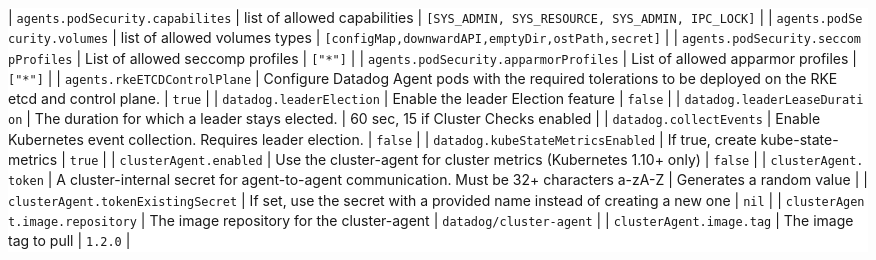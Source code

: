 | `agents.podSecurity.capabilites`                             | list of allowed capabilities                                                                                                                                                                                                                                                                        | `[SYS_ADMIN, SYS_RESOURCE, SYS_ADMIN, IPC_LOCK]`  |
| `agents.podSecurity.volumes`                                 | list of allowed volumes types                                                                                                                                                                                                                                                                       | `[configMap,downwardAPI,emptyDir,ostPath,secret]` |
| `agents.podSecurity.seccompProfiles`                         | List of allowed seccomp profiles                                                                                                                                                                                                                                                                    | `["*"]`                                           |
| `agents.podSecurity.apparmorProfiles`                        | List of allowed apparmor profiles                                                                                                                                                                                                                                                                   | `["*"]`                                           |
| `agents.rkeETCDControlPlane`                                 | Configure Datadog Agent pods with the required tolerations to be deployed on the RKE etcd and control plane.                                                                                                                                                                                        | `true`                                            |
| `datadog.leaderElection`                                     | Enable the leader Election feature                                                                                                                                                                                                                                                                  | `false`                                           |
| `datadog.leaderLeaseDuration`                                | The duration for which a leader stays elected.                                                                                                                                                                                                                                                      | 60 sec, 15 if Cluster Checks enabled              |
| `datadog.collectEvents`                                      | Enable Kubernetes event collection. Requires leader election.                                                                                                                                                                                                                                       | `false`                                           |
| `datadog.kubeStateMetricsEnabled`                            | If true, create kube-state-metrics                                                                                                                                                                                                                                                                  | `true`                                            |
| `clusterAgent.enabled`                                       | Use the cluster-agent for cluster metrics (Kubernetes 1.10+ only)                                                                                                                                                                                                                                   | `false`                                           |
| `clusterAgent.token`                                         | A cluster-internal secret for agent-to-agent communication. Must be 32+ characters a-zA-Z                                                                                                                                                                                                           | Generates a random value                          |
| `clusterAgent.tokenExistingSecret`                           | If set, use the secret with a provided name instead of creating a new one                                                                                                                                                                                                                           | `nil`                                             |
| `clusterAgent.image.repository`                              | The image repository for the cluster-agent                                                                                                                                                                                                                                                          | `datadog/cluster-agent`                           |
| `clusterAgent.image.tag`                                     | The image tag to pull                                                                                                                                                                                                                                                                               | `1.2.0`                                           |